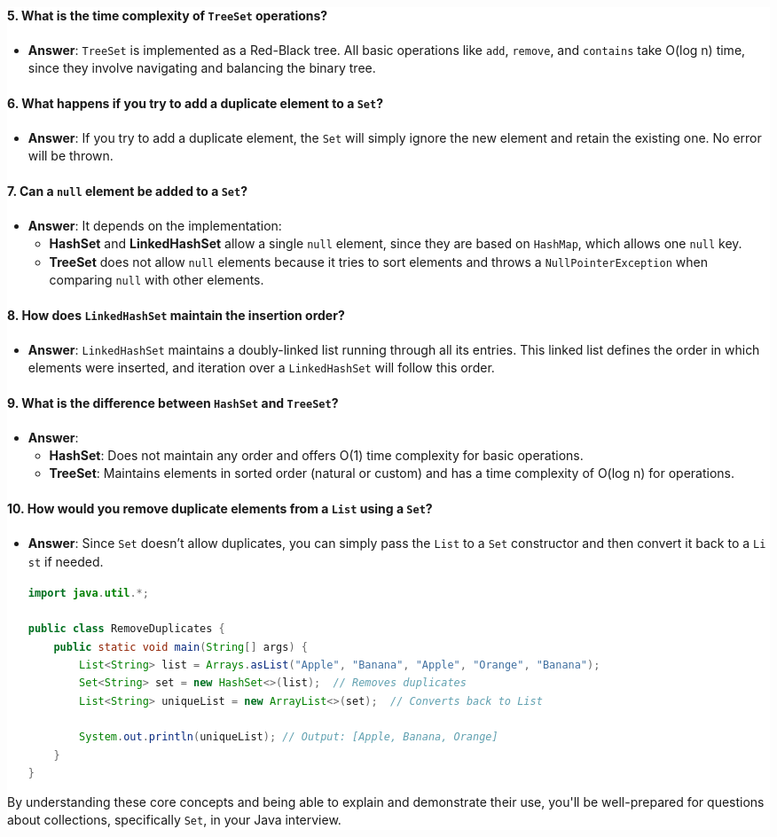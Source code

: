 #### 5. **What is the time complexity of `TreeSet` operations?**
- **Answer**: `TreeSet` is implemented as a Red-Black tree. All basic operations like `add`, `remove`, and `contains` take O(log n) time, since they involve navigating and balancing the binary tree.

#### 6. **What happens if you try to add a duplicate element to a `Set`?**
- **Answer**: If you try to add a duplicate element, the `Set` will simply ignore the new element and retain the existing one. No error will be thrown.

#### 7. **Can a `null` element be added to a `Set`?**
- **Answer**: It depends on the implementation:
    - **HashSet** and **LinkedHashSet** allow a single `null` element, since they are based on `HashMap`, which allows one `null` key.
    - **TreeSet** does not allow `null` elements because it tries to sort elements and throws a `NullPointerException` when comparing `null` with other elements.

#### 8. **How does `LinkedHashSet` maintain the insertion order?**
- **Answer**: `LinkedHashSet` maintains a doubly-linked list running through all its entries. This linked list defines the order in which elements were inserted, and iteration over a `LinkedHashSet` will follow this order.

#### 9. **What is the difference between `HashSet` and `TreeSet`?**
- **Answer**:
    - **HashSet**: Does not maintain any order and offers O(1) time complexity for basic operations.
    - **TreeSet**: Maintains elements in sorted order (natural or custom) and has a time complexity of O(log n) for operations.

#### 10. **How would you remove duplicate elements from a `List` using a `Set`?**
- **Answer**: Since `Set` doesn’t allow duplicates, you can simply pass the `List` to a `Set` constructor and then convert it back to a `List` if needed.

   ```java
   import java.util.*;

   public class RemoveDuplicates {
       public static void main(String[] args) {
           List<String> list = Arrays.asList("Apple", "Banana", "Apple", "Orange", "Banana");
           Set<String> set = new HashSet<>(list);  // Removes duplicates
           List<String> uniqueList = new ArrayList<>(set);  // Converts back to List

           System.out.println(uniqueList); // Output: [Apple, Banana, Orange]
       }
   }
   ```

By understanding these core concepts and being able to explain and demonstrate their use, you'll be well-prepared for questions about collections, specifically `Set`, in your Java interview.